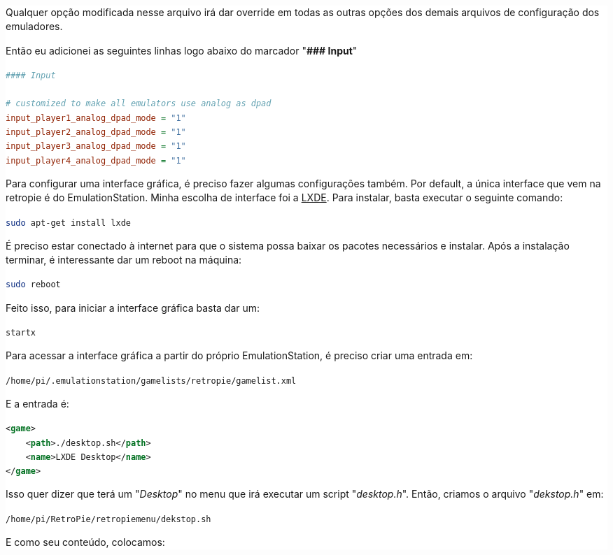 Qualquer opção modificada nesse arquivo irá dar override em todas as outras opções dos demais arquivos de configuração dos emuladores.

Então eu adicionei as seguintes linhas logo abaixo do marcador "**### Input**"

```ini
#### Input

# customized to make all emulators use analog as dpad
input_player1_analog_dpad_mode = "1"
input_player2_analog_dpad_mode = "1"
input_player3_analog_dpad_mode = "1"
input_player4_analog_dpad_mode = "1"
```

Para configurar uma interface gráfica, é preciso fazer algumas configurações também. Por default, a única interface que vem na retropie é do EmulationStation. Minha escolha de interface foi a [LXDE](http://lxde.org/). Para instalar, basta executar o seguinte comando:

```sh
sudo apt-get install lxde
```

É preciso estar conectado à internet para que o sistema possa baixar os pacotes necessários e instalar. Após a instalação terminar, é interessante dar um reboot na máquina:

```sh
sudo reboot
```

Feito isso, para iniciar a interface gráfica basta dar um:

```sh
startx
```

Para acessar a interface gráfica a partir do próprio EmulationStation, é preciso criar uma entrada em:

```sh
/home/pi/.emulationstation/gamelists/retropie/gamelist.xml
```

E a entrada é:

```xml
<game>
    <path>./desktop.sh</path>
    <name>LXDE Desktop</name>
</game>
```

Isso quer dizer que terá um "_Desktop_" no menu que irá executar um script "_desktop.h_". Então, criamos o arquivo "_dekstop.h_" em:

```sh
/home/pi/RetroPie/retropiemenu/dekstop.sh
```

E como seu conteúdo, colocamos:
